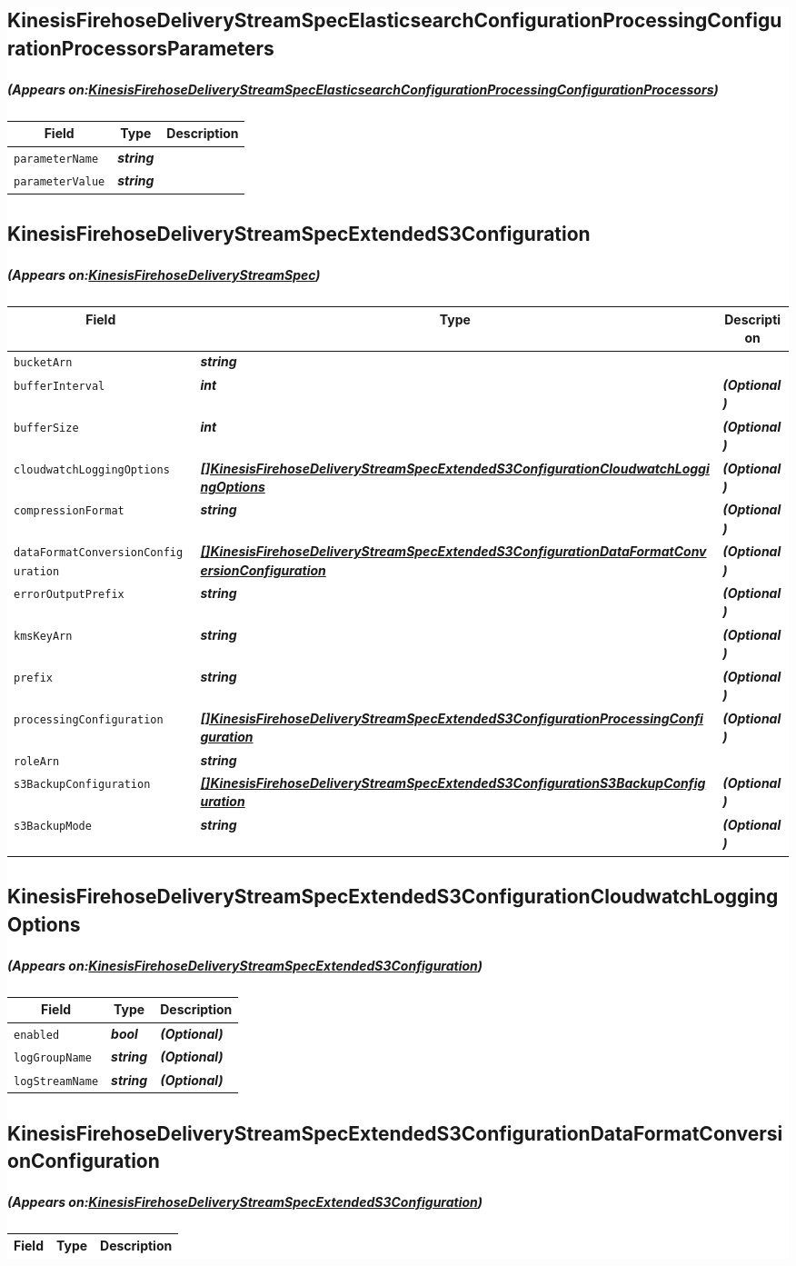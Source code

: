 ## KinesisFirehoseDeliveryStreamSpecElasticsearchConfigurationProcessingConfigurationProcessorsParameters
##### (Appears on:[KinesisFirehoseDeliveryStreamSpecElasticsearchConfigurationProcessingConfigurationProcessors](#KinesisFirehoseDeliveryStreamSpecElasticsearchConfigurationProcessingConfigurationProcessors))
| Field | Type | Description |
| ------ | ----- | ----------- |
| `parameterName` | ***string***||
| `parameterValue` | ***string***||
## KinesisFirehoseDeliveryStreamSpecExtendedS3Configuration
##### (Appears on:[KinesisFirehoseDeliveryStreamSpec](#KinesisFirehoseDeliveryStreamSpec))
| Field | Type | Description |
| ------ | ----- | ----------- |
| `bucketArn` | ***string***||
| `bufferInterval` | ***int***| ***(Optional)*** |
| `bufferSize` | ***int***| ***(Optional)*** |
| `cloudwatchLoggingOptions` | ***[[]KinesisFirehoseDeliveryStreamSpecExtendedS3ConfigurationCloudwatchLoggingOptions](#KinesisFirehoseDeliveryStreamSpecExtendedS3ConfigurationCloudwatchLoggingOptions)***| ***(Optional)*** |
| `compressionFormat` | ***string***| ***(Optional)*** |
| `dataFormatConversionConfiguration` | ***[[]KinesisFirehoseDeliveryStreamSpecExtendedS3ConfigurationDataFormatConversionConfiguration](#KinesisFirehoseDeliveryStreamSpecExtendedS3ConfigurationDataFormatConversionConfiguration)***| ***(Optional)*** |
| `errorOutputPrefix` | ***string***| ***(Optional)*** |
| `kmsKeyArn` | ***string***| ***(Optional)*** |
| `prefix` | ***string***| ***(Optional)*** |
| `processingConfiguration` | ***[[]KinesisFirehoseDeliveryStreamSpecExtendedS3ConfigurationProcessingConfiguration](#KinesisFirehoseDeliveryStreamSpecExtendedS3ConfigurationProcessingConfiguration)***| ***(Optional)*** |
| `roleArn` | ***string***||
| `s3BackupConfiguration` | ***[[]KinesisFirehoseDeliveryStreamSpecExtendedS3ConfigurationS3BackupConfiguration](#KinesisFirehoseDeliveryStreamSpecExtendedS3ConfigurationS3BackupConfiguration)***| ***(Optional)*** |
| `s3BackupMode` | ***string***| ***(Optional)*** |
## KinesisFirehoseDeliveryStreamSpecExtendedS3ConfigurationCloudwatchLoggingOptions
##### (Appears on:[KinesisFirehoseDeliveryStreamSpecExtendedS3Configuration](#KinesisFirehoseDeliveryStreamSpecExtendedS3Configuration))
| Field | Type | Description |
| ------ | ----- | ----------- |
| `enabled` | ***bool***| ***(Optional)*** |
| `logGroupName` | ***string***| ***(Optional)*** |
| `logStreamName` | ***string***| ***(Optional)*** |
## KinesisFirehoseDeliveryStreamSpecExtendedS3ConfigurationDataFormatConversionConfiguration
##### (Appears on:[KinesisFirehoseDeliveryStreamSpecExtendedS3Configuration](#KinesisFirehoseDeliveryStreamSpecExtendedS3Configuration))
| Field | Type | Description |
| ------ | ----- | ----------- |